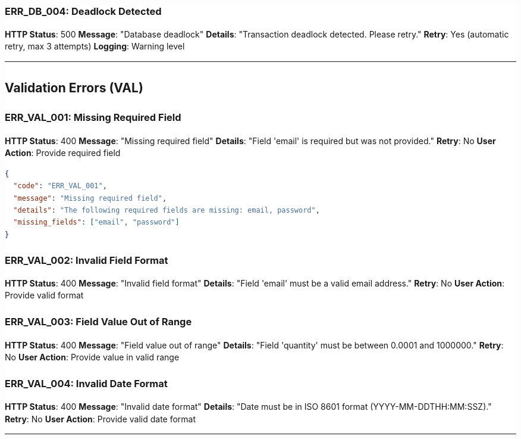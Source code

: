 ### ERR_DB_004: Deadlock Detected
**HTTP Status**: 500
**Message**: "Database deadlock"
**Details**: "Transaction deadlock detected. Please retry."
**Retry**: Yes (automatic retry, max 3 attempts)
**Logging**: Warning level

---

## Validation Errors (VAL)

### ERR_VAL_001: Missing Required Field
**HTTP Status**: 400
**Message**: "Missing required field"
**Details**: "Field 'email' is required but was not provided."
**Retry**: No
**User Action**: Provide required field

```json
{
  "code": "ERR_VAL_001",
  "message": "Missing required field",
  "details": "The following required fields are missing: email, password",
  "missing_fields": ["email", "password"]
}
```

### ERR_VAL_002: Invalid Field Format
**HTTP Status**: 400
**Message**: "Invalid field format"
**Details**: "Field 'email' must be a valid email address."
**Retry**: No
**User Action**: Provide valid format

### ERR_VAL_003: Field Value Out of Range
**HTTP Status**: 400
**Message**: "Field value out of range"
**Details**: "Field 'quantity' must be between 0.0001 and 1000000."
**Retry**: No
**User Action**: Provide value in valid range

### ERR_VAL_004: Invalid Date Format
**HTTP Status**: 400
**Message**: "Invalid date format"
**Details**: "Date must be in ISO 8601 format (YYYY-MM-DDTHH:MM:SSZ)."
**Retry**: No
**User Action**: Provide valid date format

---
